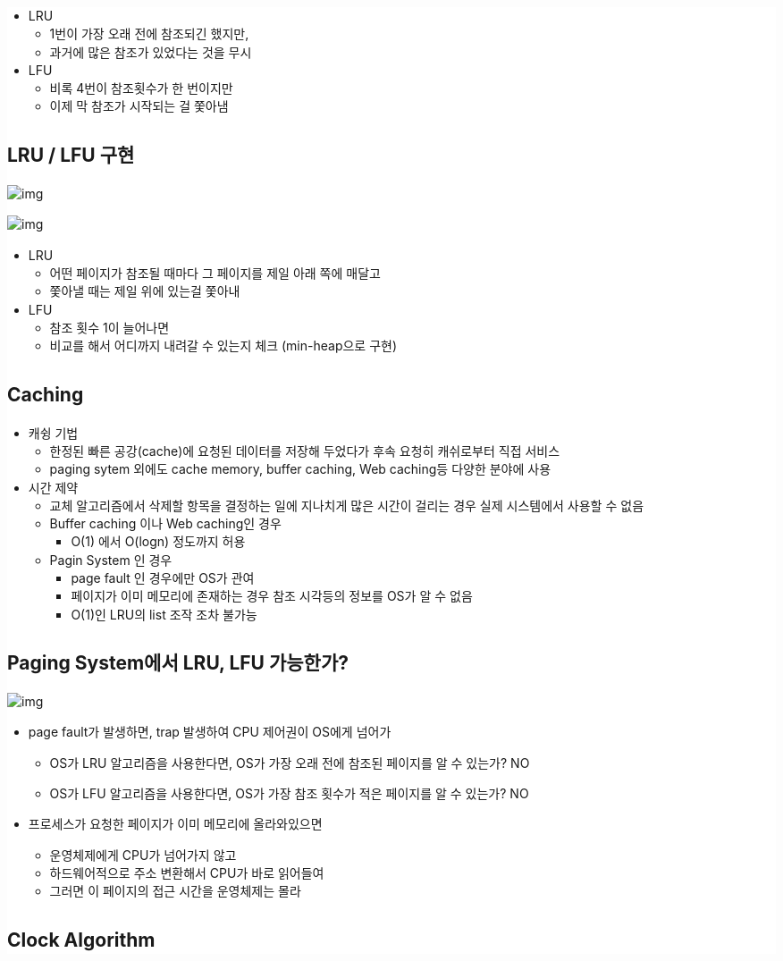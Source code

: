 - LRU
  - 1번이 가장 오래 전에 참조되긴 했지만,
  - 과거에 많은 참조가 있었다는 것을 무시
- LFU
  - 비록 4번이 참조횟수가 한 번이지만
  - 이제 막 참조가 시작되는 걸 쫓아냄

## LRU / LFU 구현

![img](https://github.com/KoJunHee/kojunhee.github.io/raw/master/img/demandP08.png)

![img](https://github.com/KoJunHee/kojunhee.github.io/raw/master/img/demandP09.png)

- LRU
  - 어떤 페이지가 참조될 때마다 그 페이지를 제일 아래 쪽에 매달고
  - 쫓아낼 때는 제일 위에 있는걸 쫓아내
- LFU
  - 참조 횟수 1이 늘어나면
  - 비교를 해서 어디까지 내려갈 수 있는지 체크 (min-heap으로 구현)

## Caching

- 캐슁 기법
  - 한정된 빠른 공강(cache)에 요청된 데이터를 저장해 두었다가 후속 요청히 캐쉬로부터 직접 서비스
  - paging sytem 외에도 cache memory, buffer caching, Web caching등 다양한 분야에 사용
- 시간 제약
  - 교체 알고리즘에서 삭제할 항목을 결정하는 일에 지나치게 많은 시간이 걸리는 경우 실제 시스템에서 사용할 수 없음
  - Buffer caching 이나 Web caching인 경우
    - O(1) 에서 O(logn) 정도까지 허용
  - Pagin System 인 경우
    - page fault 인 경우에만 OS가 관여
    - 페이지가 이미 메모리에 존재하는 경우 참조 시각등의 정보를 OS가 알 수 없음
    - O(1)인 LRU의 list 조작 조차 불가능 

## Paging System에서 LRU, LFU 가능한가?

![img](https://github.com/KoJunHee/kojunhee.github.io/raw/master/img/demandP10.png)

- page fault가 발생하면, trap 발생하여 CPU 제어권이 OS에게 넘어가

  - OS가 LRU 알고리즘을 사용한다면, OS가 가장 오래 전에 참조된 페이지를 알 수 있는가? NO

  - OS가 LFU 알고리즘을 사용한다면, OS가 가장 참조 횟수가 적은 페이지를 알 수 있는가? NO

- 프로세스가 요청한 페이지가 이미 메모리에 올라와있으면 
  - 운영체제에게 CPU가 넘어가지 않고
  - 하드웨어적으로 주소 변환해서 CPU가 바로 읽어들여
  - 그러면 이 페이지의 접근 시간을 운영체제는 몰라

## Clock Algorithm
